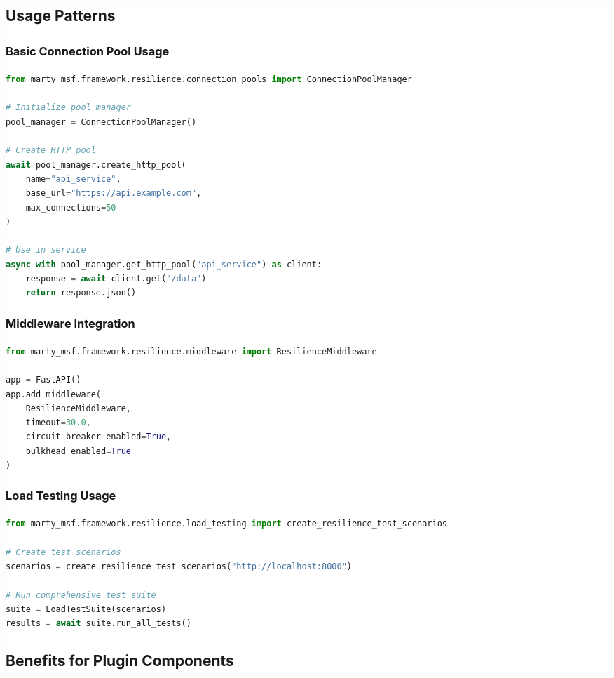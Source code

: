 ## Usage Patterns

### Basic Connection Pool Usage

```python
from marty_msf.framework.resilience.connection_pools import ConnectionPoolManager

# Initialize pool manager
pool_manager = ConnectionPoolManager()

# Create HTTP pool
await pool_manager.create_http_pool(
    name="api_service",
    base_url="https://api.example.com",
    max_connections=50
)

# Use in service
async with pool_manager.get_http_pool("api_service") as client:
    response = await client.get("/data")
    return response.json()
```

### Middleware Integration

```python
from marty_msf.framework.resilience.middleware import ResilienceMiddleware

app = FastAPI()
app.add_middleware(
    ResilienceMiddleware,
    timeout=30.0,
    circuit_breaker_enabled=True,
    bulkhead_enabled=True
)
```

### Load Testing Usage

```python
from marty_msf.framework.resilience.load_testing import create_resilience_test_scenarios

# Create test scenarios
scenarios = create_resilience_test_scenarios("http://localhost:8000")

# Run comprehensive test suite
suite = LoadTestSuite(scenarios)
results = await suite.run_all_tests()
```

## Benefits for Plugin Components
